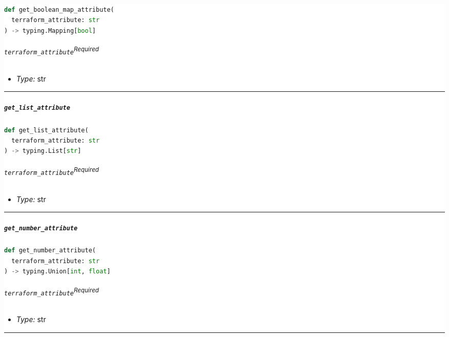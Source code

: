 ```python
def get_boolean_map_attribute(
  terraform_attribute: str
) -> typing.Mapping[bool]
```

###### `terraform_attribute`<sup>Required</sup> <a name="terraform_attribute" id="rhizo-co-terraform-provider-oci.devopsRepositoryProtectedBranchManagement.DevopsRepositoryProtectedBranchManagement.getBooleanMapAttribute.parameter.terraformAttribute"></a>

- *Type:* str

---

##### `get_list_attribute` <a name="get_list_attribute" id="rhizo-co-terraform-provider-oci.devopsRepositoryProtectedBranchManagement.DevopsRepositoryProtectedBranchManagement.getListAttribute"></a>

```python
def get_list_attribute(
  terraform_attribute: str
) -> typing.List[str]
```

###### `terraform_attribute`<sup>Required</sup> <a name="terraform_attribute" id="rhizo-co-terraform-provider-oci.devopsRepositoryProtectedBranchManagement.DevopsRepositoryProtectedBranchManagement.getListAttribute.parameter.terraformAttribute"></a>

- *Type:* str

---

##### `get_number_attribute` <a name="get_number_attribute" id="rhizo-co-terraform-provider-oci.devopsRepositoryProtectedBranchManagement.DevopsRepositoryProtectedBranchManagement.getNumberAttribute"></a>

```python
def get_number_attribute(
  terraform_attribute: str
) -> typing.Union[int, float]
```

###### `terraform_attribute`<sup>Required</sup> <a name="terraform_attribute" id="rhizo-co-terraform-provider-oci.devopsRepositoryProtectedBranchManagement.DevopsRepositoryProtectedBranchManagement.getNumberAttribute.parameter.terraformAttribute"></a>

- *Type:* str

---
